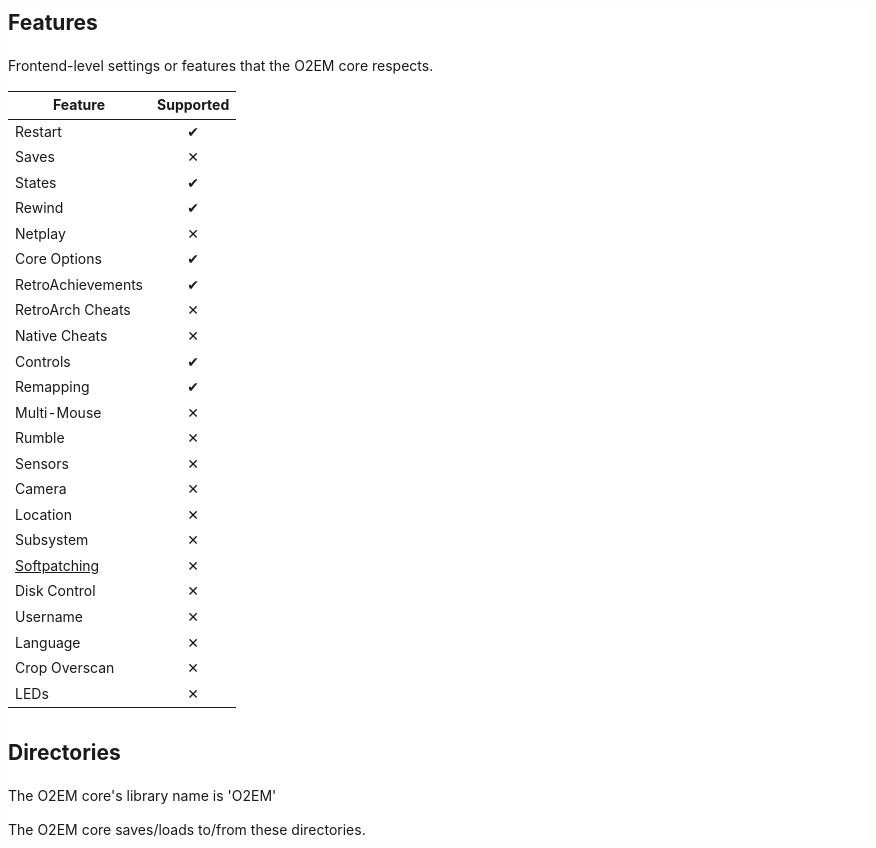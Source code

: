 ## Features

Frontend-level settings or features that the O2EM core respects.

| Feature           | Supported |
|-------------------|:---------:|
| Restart           | ✔         |
| Saves             | ✕         |
| States            | ✔         |
| Rewind            | ✔         |
| Netplay           | ✕         |
| Core Options      | ✔         |
| RetroAchievements | ✔         |
| RetroArch Cheats  | ✕         |
| Native Cheats     | ✕         |
| Controls          | ✔         |
| Remapping         | ✔         |
| Multi-Mouse       | ✕         |
| Rumble            | ✕         |
| Sensors           | ✕         |
| Camera            | ✕         |
| Location          | ✕         |
| Subsystem         | ✕         |
| [Softpatching](../guides/softpatching.md) | ✕         |
| Disk Control      | ✕         |
| Username          | ✕         |
| Language          | ✕         |
| Crop Overscan     | ✕         |
| LEDs              | ✕         |

## Directories

The O2EM core's library name is 'O2EM'

The O2EM core saves/loads to/from these directories.
